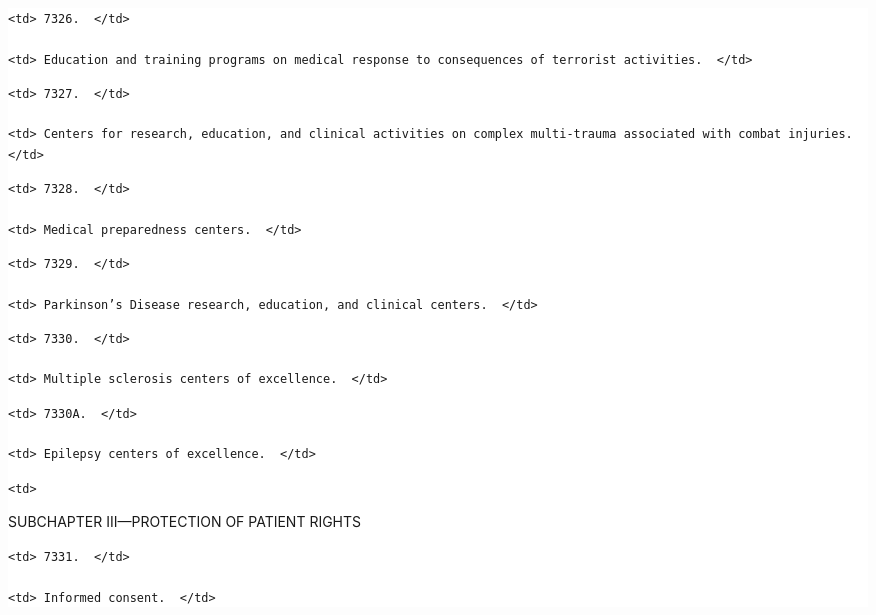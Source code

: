   <tr>

    <td> 7326.  </td>

    <td> Education and training programs on medical response to consequences of terrorist activities.  </td>

  </tr>

  <tr>

    <td> 7327.  </td>

    <td> Centers for research, education, and clinical activities on complex multi-trauma associated with combat injuries.  </td>

  </tr>

  <tr>

    <td> 7328.  </td>

    <td> Medical preparedness centers.  </td>

  </tr>

  <tr>

    <td> 7329.  </td>

    <td> Parkinson’s Disease research, education, and clinical centers.  </td>

  </tr>

  <tr>

    <td> 7330.  </td>

    <td> Multiple sclerosis centers of excellence.  </td>

  </tr>

  <tr>

    <td> 7330A.  </td>

    <td> Epilepsy centers of excellence.  </td>

  </tr>

  <tr>

    <td> 

SUBCHAPTER III—PROTECTION OF PATIENT RIGHTS  </td>

  </tr>

  <tr>

    <td> 7331.  </td>

    <td> Informed consent.  </td>

  </tr>
